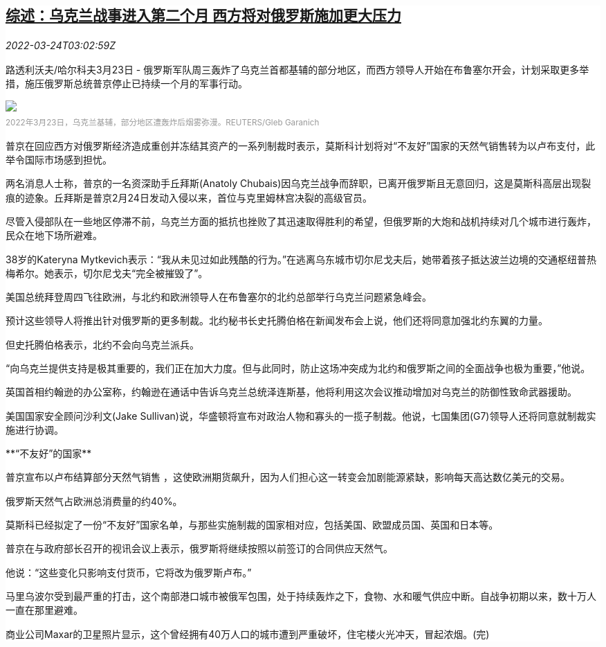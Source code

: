 
[综述：乌克兰战事进入第二个月 西方将对俄罗斯施加更大压力](https://cn.reuters.com/article/wrapup-ukraine-war-pressures-west-russia-idCNKCS2LL06T)
------

<div><i>2022-03-24T03:02:59Z</i></div><p>路透利沃夫/哈尔科夫3月23日 - 俄罗斯军队周三轰炸了乌克兰首都基辅的部分地区，而西方领导人开始在布鲁塞尔开会，计划采取更多举措，施压俄罗斯总统普京停止已持续一个月的军事行动。</p><img src="https://static.reuters.com/resources/r/?m=02&d=20220324&t=2&i=1595216340&r=LYNXNPEI2N03C" width="100%"><div><small style="color: #999;">2022年3月23日，乌克兰基辅，部分地区遭轰炸后烟雾弥漫。REUTERS/Gleb Garanich </small></div><p>普京在回应西方对俄罗斯经济造成重创并冻结其资产的一系列制裁时表示，莫斯科计划将对“不友好”国家的天然气销售转为以卢布支付，此举令国际市场感到担忧。</p><p>两名消息人士称，普京的一名资深助手丘拜斯(Anatoly Chubais)因乌克兰战争而辞职，已离开俄罗斯且无意回归，这是莫斯科高层出现裂痕的迹象。丘拜斯是普京2月24日发动入侵以来，首位与克里姆林宫决裂的高级官员。</p><p>尽管入侵部队在一些地区停滞不前，乌克兰方面的抵抗也挫败了其迅速取得胜利的希望，但俄罗斯的大炮和战机持续对几个城市进行轰炸，民众在地下场所避难。</p><p>38岁的Kateryna Mytkevich表示：“我从未见过如此残酷的行为。”在逃离乌东城市切尔尼戈夫后，她带着孩子抵达波兰边境的交通枢纽普热梅希尔。她表示，切尔尼戈夫“完全被摧毁了”。</p><p>美国总统拜登周四飞往欧洲，与北约和欧洲领导人在布鲁塞尔的北约总部举行乌克兰问题紧急峰会。</p><p>预计这些领导人将推出针对俄罗斯的更多制裁。北约秘书长史托腾伯格在新闻发布会上说，他们还将同意加强北约东翼的力量。</p><p>但史托腾伯格表示，北约不会向乌克兰派兵。</p><p>“向乌克兰提供支持是极其重要的，我们正在加大力度。但与此同时，防止这场冲突成为北约和俄罗斯之间的全面战争也极为重要，”他说。</p><p>英国首相约翰逊的办公室称，约翰逊在通话中告诉乌克兰总统泽连斯基，他将利用这次会议推动增加对乌克兰的防御性致命武器援助。</p><p>美国国家安全顾问沙利文(Jake Sullivan)说，华盛顿将宣布对政治人物和寡头的一揽子制裁。他说，七国集团(G7)领导人还将同意就制裁实施进行协调。</p><p>**“不友好”的国家**</p><p>普京宣布以卢布结算部分天然气销售 ，这使欧洲期货飙升，因为人们担心这一转变会加剧能源紧缺，影响每天高达数亿美元的交易。</p><p>俄罗斯天然气占欧洲总消费量的约40%。</p><p>莫斯科已经拟定了一份“不友好”国家名单，与那些实施制裁的国家相对应，包括美国、欧盟成员国、英国和日本等。</p><p>普京在与政府部长召开的视讯会议上表示，俄罗斯将继续按照以前签订的合同供应天然气。</p><p>他说：“这些变化只影响支付货币，它将改为俄罗斯卢布。”</p><p>马里乌波尔受到最严重的打击，这个南部港口城市被俄军包围，处于持续轰炸之下，食物、水和暖气供应中断。自战争初期以来，数十万人一直在那里避难。</p><p>商业公司Maxar的卫星照片显示，这个曾经拥有40万人口的城市遭到严重破坏，住宅楼火光冲天，冒起浓烟。(完)</p>
